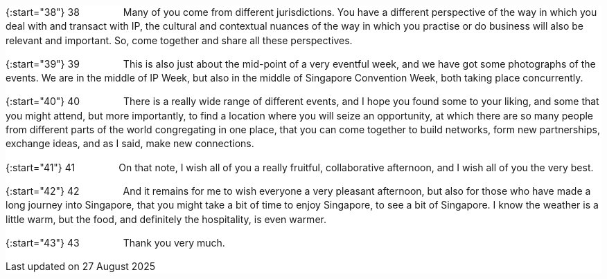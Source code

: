 {:start="38"}
38&nbsp;&nbsp;&nbsp;&nbsp;&nbsp;&nbsp;&nbsp;&nbsp;&nbsp;&nbsp;&nbsp;&nbsp;&nbsp;&nbsp;&nbsp; Many of you come from different jurisdictions. You have a different perspective of the way in which you deal with and transact with IP, the cultural and contextual nuances of the way in which you practise or do business will also be relevant and important. So, come together and share all these perspectives.

{:start="39"}
39&nbsp;&nbsp;&nbsp;&nbsp;&nbsp;&nbsp;&nbsp;&nbsp;&nbsp;&nbsp;&nbsp;&nbsp;&nbsp;&nbsp;&nbsp; This is also just about the mid-point of a very eventful week, and we have got some photographs of the events. We are in the middle of IP Week, but also in the middle of Singapore Convention Week, both taking place concurrently.

{:start="40"}
40&nbsp;&nbsp;&nbsp;&nbsp;&nbsp;&nbsp;&nbsp;&nbsp;&nbsp;&nbsp;&nbsp;&nbsp;&nbsp;&nbsp;&nbsp; There is a really wide range of different events, and I hope you found some to your liking, and some that you might attend, but more importantly, to find a location where you will seize an opportunity, at which there are so many people from different parts of the world congregating in one place, that you can come together to build networks, form new partnerships, exchange ideas, and as I said, make new connections.

{:start="41"}
41&nbsp;&nbsp;&nbsp;&nbsp;&nbsp;&nbsp;&nbsp;&nbsp;&nbsp;&nbsp;&nbsp;&nbsp;&nbsp;&nbsp;&nbsp; On that note, I wish all of you a really fruitful, collaborative afternoon, and I wish all of you the very best.

{:start="42"}
42&nbsp;&nbsp;&nbsp;&nbsp;&nbsp;&nbsp;&nbsp;&nbsp;&nbsp;&nbsp;&nbsp;&nbsp;&nbsp;&nbsp;&nbsp; And it remains for me to wish everyone a very pleasant afternoon, but also for those who have made a long journey into Singapore, that you might take a bit of time to enjoy Singapore, to see a bit of Singapore. I know the weather is a little warm, but the food, and definitely the hospitality, is even warmer.

{:start="43"}
43&nbsp;&nbsp;&nbsp;&nbsp;&nbsp;&nbsp;&nbsp;&nbsp;&nbsp;&nbsp;&nbsp;&nbsp;&nbsp;&nbsp;&nbsp; Thank you very much.


<p class="right-side-updated">Last updated on 27 August 2025</p>
